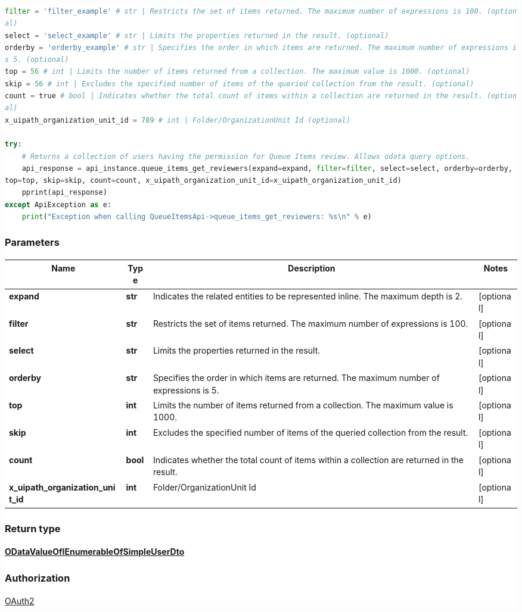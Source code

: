 ```python
filter = 'filter_example' # str | Restricts the set of items returned. The maximum number of expressions is 100. (optional)
select = 'select_example' # str | Limits the properties returned in the result. (optional)
orderby = 'orderby_example' # str | Specifies the order in which items are returned. The maximum number of expressions is 5. (optional)
top = 56 # int | Limits the number of items returned from a collection. The maximum value is 1000. (optional)
skip = 56 # int | Excludes the specified number of items of the queried collection from the result. (optional)
count = true # bool | Indicates whether the total count of items within a collection are returned in the result. (optional)
x_uipath_organization_unit_id = 789 # int | Folder/OrganizationUnit Id (optional)

try:
    # Returns a collection of users having the permission for Queue Items review. Allows odata query options.
    api_response = api_instance.queue_items_get_reviewers(expand=expand, filter=filter, select=select, orderby=orderby, top=top, skip=skip, count=count, x_uipath_organization_unit_id=x_uipath_organization_unit_id)
    pprint(api_response)
except ApiException as e:
    print("Exception when calling QueueItemsApi->queue_items_get_reviewers: %s\n" % e)
```

### Parameters

Name | Type | Description  | Notes
------------- | ------------- | ------------- | -------------
 **expand** | **str**| Indicates the related entities to be represented inline. The maximum depth is 2. | [optional] 
 **filter** | **str**| Restricts the set of items returned. The maximum number of expressions is 100. | [optional] 
 **select** | **str**| Limits the properties returned in the result. | [optional] 
 **orderby** | **str**| Specifies the order in which items are returned. The maximum number of expressions is 5. | [optional] 
 **top** | **int**| Limits the number of items returned from a collection. The maximum value is 1000. | [optional] 
 **skip** | **int**| Excludes the specified number of items of the queried collection from the result. | [optional] 
 **count** | **bool**| Indicates whether the total count of items within a collection are returned in the result. | [optional] 
 **x_uipath_organization_unit_id** | **int**| Folder/OrganizationUnit Id | [optional] 

### Return type

[**ODataValueOfIEnumerableOfSimpleUserDto**](ODataValueOfIEnumerableOfSimpleUserDto.md)

### Authorization

[OAuth2](../README.md#OAuth2)
